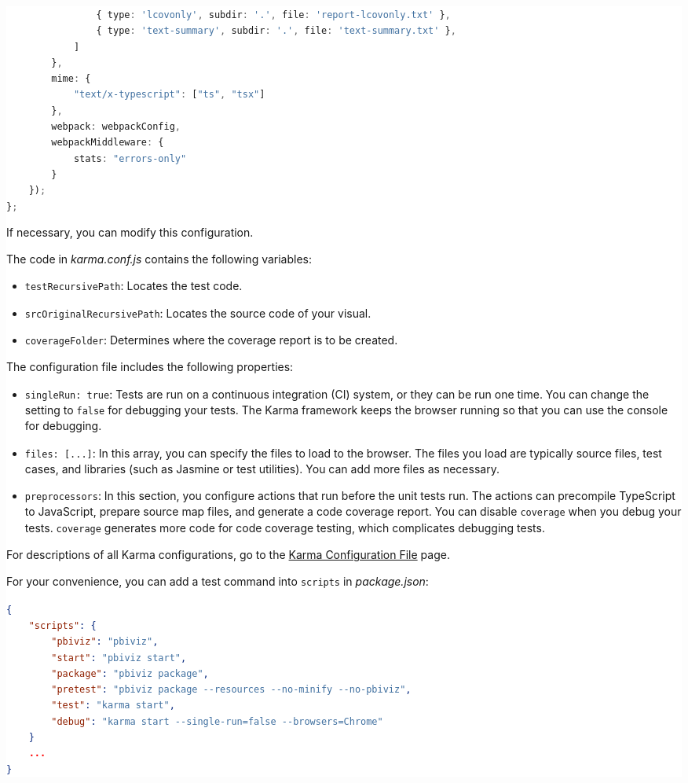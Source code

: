 ```typescript
                { type: 'lcovonly', subdir: '.', file: 'report-lcovonly.txt' },
                { type: 'text-summary', subdir: '.', file: 'text-summary.txt' },
            ]
        },
        mime: {
            "text/x-typescript": ["ts", "tsx"]
        },
        webpack: webpackConfig,
        webpackMiddleware: {
            stats: "errors-only"
        }
    });
};
```

If necessary, you can modify this configuration.

The code in *karma.conf.js* contains the following variables:

* `testRecursivePath`: Locates the test code.

* `srcOriginalRecursivePath`: Locates the source code of your visual.

* `coverageFolder`: Determines where the coverage report is to be created.

The configuration file includes the following properties:

* `singleRun: true`: Tests are run on a continuous integration (CI) system, or they can be run one time. You can change the setting to `false` for debugging your tests. The Karma framework keeps the browser running so that you can use the console for debugging.

* `files: [...]`: In this array, you can specify the files to load to the browser. The files you load are typically source files, test cases, and libraries (such as Jasmine or test utilities). You can add more files as necessary.

* `preprocessors`: In this section, you configure actions that run before the unit tests run. The actions can precompile TypeScript to JavaScript, prepare source map files, and generate a code coverage report. You can disable `coverage` when you debug your tests. `coverage` generates more code for code coverage testing, which complicates debugging tests.

For descriptions of all Karma configurations, go to the [Karma Configuration File](https://karma-runner.github.io/6.4/config/configuration-file.html) page.

For your convenience, you can add a test command into `scripts` in *package.json*:

```json
{
    "scripts": {
        "pbiviz": "pbiviz",
        "start": "pbiviz start",
        "package": "pbiviz package",
        "pretest": "pbiviz package --resources --no-minify --no-pbiviz",
        "test": "karma start",
        "debug": "karma start --single-run=false --browsers=Chrome"
    }
    ...
}
```
